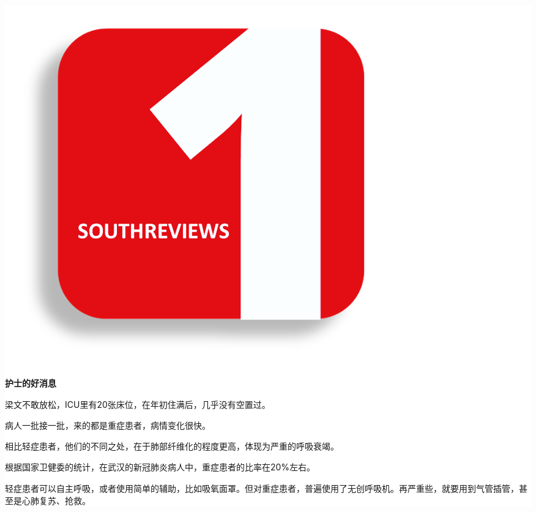 ![](/images/post/1d55a0a060a754bf390e3e58a730dae0.jpg)

**护士的好消息**

梁文不敢放松，ICU里有20张床位，在年初住满后，几乎没有空置过。  

病人一批接一批，来的都是重症患者，病情变化很快。

相比轻症患者，他们的不同之处，在于肺部纤维化的程度更高，体现为严重的呼吸衰竭。

根据国家卫健委的统计，在武汉的新冠肺炎病人中，重症患者的比率在20%左右。

轻症患者可以自主呼吸，或者使用简单的辅助，比如吸氧面罩。但对重症患者，普遍使用了无创呼吸机。再严重些，就要用到气管插管，甚至是心肺复苏、抢救。

